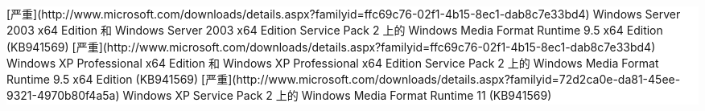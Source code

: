 </td>
<td style="border:1px solid black;">
</td>
<td style="border:1px solid black;">
</td>
<td style="border:1px solid black;">
</td>
<td style="border:1px solid black;">
</td>
<td style="border:1px solid black;">
[严重](http://www.microsoft.com/downloads/details.aspx?familyid=ffc69c76-02f1-4b15-8ec1-dab8c7e33bd4)
</td>
<td style="border:1px solid black;">
</td>
</tr>
<tr class="alternateRow">
<td style="border:1px solid black;">
Windows Server 2003 x64 Edition 和 Windows Server 2003 x64 Edition Service Pack 2 上的 Windows Media Format Runtime 9.5 x64 Edition (KB941569)
</td>
<td style="border:1px solid black;">
</td>
<td style="border:1px solid black;">
</td>
<td style="border:1px solid black;">
</td>
<td style="border:1px solid black;">
</td>
<td style="border:1px solid black;">
</td>
<td style="border:1px solid black;">
[严重](http://www.microsoft.com/downloads/details.aspx?familyid=ffc69c76-02f1-4b15-8ec1-dab8c7e33bd4)
</td>
<td style="border:1px solid black;">
</td>
</tr>
<tr>
<td style="border:1px solid black;">
Windows XP Professional x64 Edition 和 Windows XP Professional x64 Edition Service Pack 2 上的 Windows Media Format Runtime 9.5 x64 Edition (KB941569)
</td>
<td style="border:1px solid black;">
</td>
<td style="border:1px solid black;">
</td>
<td style="border:1px solid black;">
</td>
<td style="border:1px solid black;">
</td>
<td style="border:1px solid black;">
</td>
<td style="border:1px solid black;">
[严重](http://www.microsoft.com/downloads/details.aspx?familyid=72d2ca0e-da81-45ee-9321-4970b80f4a5a)
</td>
<td style="border:1px solid black;">
</td>
</tr>
<tr class="alternateRow">
<td style="border:1px solid black;">
Windows XP Service Pack 2 上的 Windows Media Format Runtime 11 (KB941569)
</td>
<td style="border:1px solid black;">
</td>
<td style="border:1px solid black;">